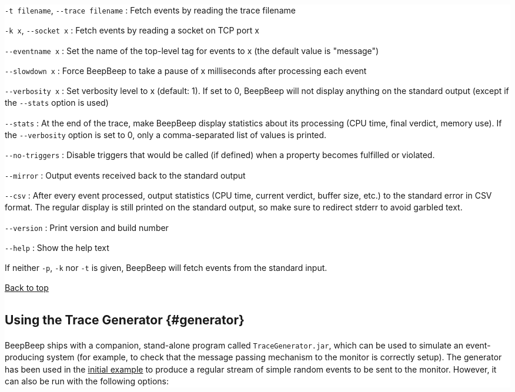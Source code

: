 `-t filename`, `--trace filename`
:  Fetch events by reading the trace filename

`-k x`, `--socket x`
:  Fetch events by reading a socket on TCP port x

`--eventname x`
:  Set the name of the top-level tag for events to x (the default value is
   "message")

`--slowdown x`
:  Force BeepBeep to take a pause of x milliseconds after processing each
   event

`--verbosity x`
:  Set verbosity level to x (default: 1). If set to 0, BeepBeep will not
   display anything on the standard output (except if the `--stats` option
   is used)

`--stats`
:  At the end of the trace, make BeepBeep display statistics about its
   processing (CPU time, final verdict, memory use). If the `--verbosity`
   option is set to 0, only a comma-separated list of values is printed.

`--no-triggers`
:  Disable triggers that would be called (if defined) when a property
   becomes fulfilled or violated.

`--mirror`
:  Output events received back to the standard output

`--csv`
:  After every event processed, output statistics (CPU time, current
   verdict, buffer size, etc.) to the standard error in CSV format. The
   regular display is still printed on the standard output, so make sure to
   redirect stderr to avoid garbled text.

`--version`
:  Print version and build number

`--help`
:  Show the help text

If neither `-p`, `-k` nor `-t` is given, BeepBeep will fetch events from the
standard input.

[Back to top](#toc)

Using the Trace Generator                                      {#generator}
-------------------------

BeepBeep ships with a companion, stand-alone program called
`TraceGenerator.jar`, which can be used to simulate an event-producing
system (for example, to check that the message passing mechanism to the
monitor is correctly setup). The generator has been used in the [initial
example](#quickstart) to produce a regular stream of simple random events to
be sent to the monitor. However, it can also be run with the following
options:
